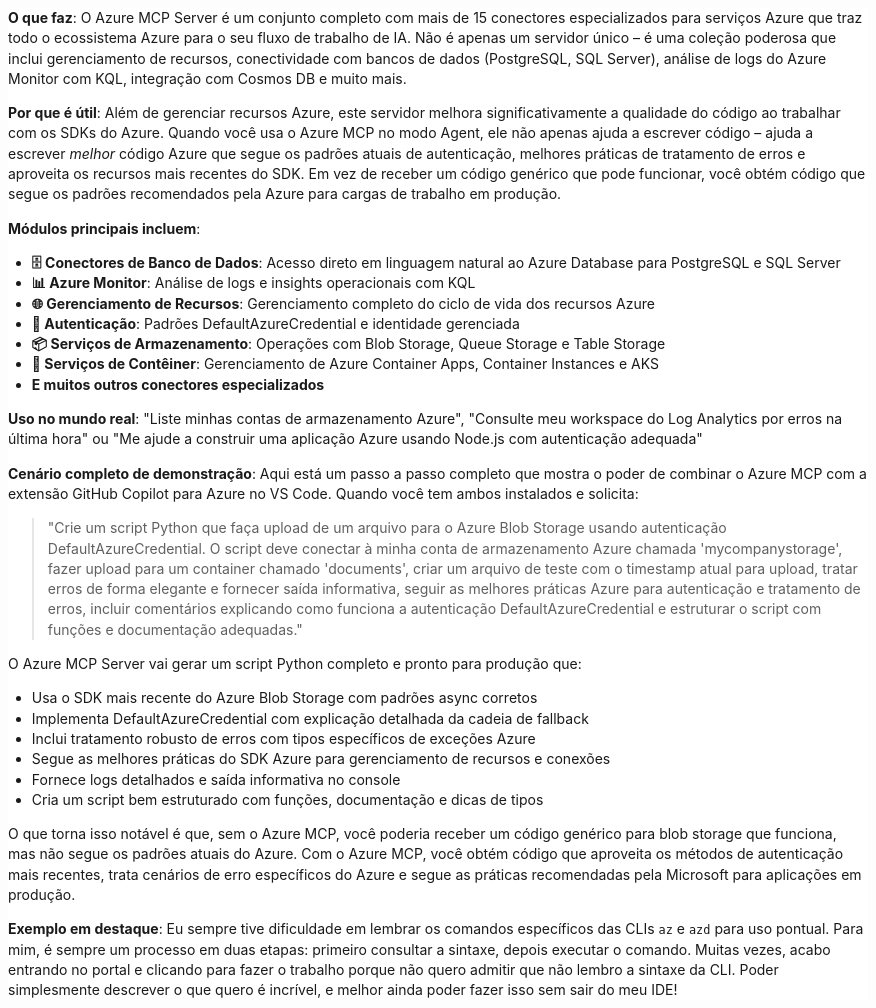 **O que faz**: O Azure MCP Server é um conjunto completo com mais de 15 conectores especializados para serviços Azure que traz todo o ecossistema Azure para o seu fluxo de trabalho de IA. Não é apenas um servidor único – é uma coleção poderosa que inclui gerenciamento de recursos, conectividade com bancos de dados (PostgreSQL, SQL Server), análise de logs do Azure Monitor com KQL, integração com Cosmos DB e muito mais.

**Por que é útil**: Além de gerenciar recursos Azure, este servidor melhora significativamente a qualidade do código ao trabalhar com os SDKs do Azure. Quando você usa o Azure MCP no modo Agent, ele não apenas ajuda a escrever código – ajuda a escrever *melhor* código Azure que segue os padrões atuais de autenticação, melhores práticas de tratamento de erros e aproveita os recursos mais recentes do SDK. Em vez de receber um código genérico que pode funcionar, você obtém código que segue os padrões recomendados pela Azure para cargas de trabalho em produção.

**Módulos principais incluem**:
- **🗄️ Conectores de Banco de Dados**: Acesso direto em linguagem natural ao Azure Database para PostgreSQL e SQL Server
- **📊 Azure Monitor**: Análise de logs e insights operacionais com KQL
- **🌐 Gerenciamento de Recursos**: Gerenciamento completo do ciclo de vida dos recursos Azure
- **🔐 Autenticação**: Padrões DefaultAzureCredential e identidade gerenciada
- **📦 Serviços de Armazenamento**: Operações com Blob Storage, Queue Storage e Table Storage
- **🚀 Serviços de Contêiner**: Gerenciamento de Azure Container Apps, Container Instances e AKS
- **E muitos outros conectores especializados**

**Uso no mundo real**: "Liste minhas contas de armazenamento Azure", "Consulte meu workspace do Log Analytics por erros na última hora" ou "Me ajude a construir uma aplicação Azure usando Node.js com autenticação adequada"

**Cenário completo de demonstração**: Aqui está um passo a passo completo que mostra o poder de combinar o Azure MCP com a extensão GitHub Copilot para Azure no VS Code. Quando você tem ambos instalados e solicita:

> "Crie um script Python que faça upload de um arquivo para o Azure Blob Storage usando autenticação DefaultAzureCredential. O script deve conectar à minha conta de armazenamento Azure chamada 'mycompanystorage', fazer upload para um container chamado 'documents', criar um arquivo de teste com o timestamp atual para upload, tratar erros de forma elegante e fornecer saída informativa, seguir as melhores práticas Azure para autenticação e tratamento de erros, incluir comentários explicando como funciona a autenticação DefaultAzureCredential e estruturar o script com funções e documentação adequadas."

O Azure MCP Server vai gerar um script Python completo e pronto para produção que:
- Usa o SDK mais recente do Azure Blob Storage com padrões async corretos
- Implementa DefaultAzureCredential com explicação detalhada da cadeia de fallback
- Inclui tratamento robusto de erros com tipos específicos de exceções Azure
- Segue as melhores práticas do SDK Azure para gerenciamento de recursos e conexões
- Fornece logs detalhados e saída informativa no console
- Cria um script bem estruturado com funções, documentação e dicas de tipos

O que torna isso notável é que, sem o Azure MCP, você poderia receber um código genérico para blob storage que funciona, mas não segue os padrões atuais do Azure. Com o Azure MCP, você obtém código que aproveita os métodos de autenticação mais recentes, trata cenários de erro específicos do Azure e segue as práticas recomendadas pela Microsoft para aplicações em produção.

**Exemplo em destaque**: Eu sempre tive dificuldade em lembrar os comandos específicos das CLIs `az` e `azd` para uso pontual. Para mim, é sempre um processo em duas etapas: primeiro consultar a sintaxe, depois executar o comando. Muitas vezes, acabo entrando no portal e clicando para fazer o trabalho porque não quero admitir que não lembro a sintaxe da CLI. Poder simplesmente descrever o que quero é incrível, e melhor ainda poder fazer isso sem sair do meu IDE!
